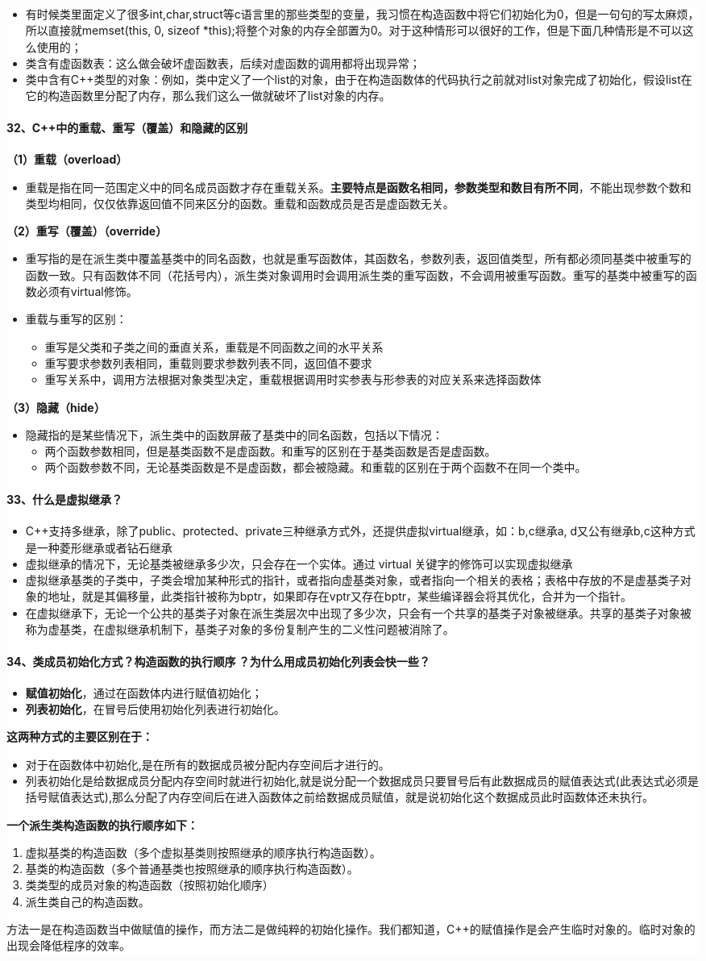 - 有时候类里面定义了很多int,char,struct等c语言里的那些类型的变量，我习惯在构造函数中将它们初始化为0，但是一句句的写太麻烦，所以直接就memset(this, 0, sizeof *this);将整个对象的内存全部置为0。对于这种情形可以很好的工作，但是下面几种情形是不可以这么使用的；
- 类含有虚函数表：这么做会破坏虚函数表，后续对虚函数的调用都将出现异常；
- 类中含有C++类型的对象：例如，类中定义了一个list的对象，由于在构造函数体的代码执行之前就对list对象完成了初始化，假设list在它的构造函数里分配了内存，那么我们这么一做就破坏了list对象的内存。

#### 32、C++中的重载、重写（覆盖）和隐藏的区别

**（1）重载（overload）**

- 重载是指在同一范围定义中的同名成员函数才存在重载关系。**主要特点是函数名相同，参数类型和数目有所不同**，不能出现参数个数和类型均相同，仅仅依靠返回值不同来区分的函数。重载和函数成员是否是虚函数无关。


**（2）重写（覆盖）（override）**

- 重写指的是在派生类中覆盖基类中的同名函数，也就是重写函数体，其函数名，参数列表，返回值类型，所有都必须同基类中被重写的函数一致。只有函数体不同（花括号内），派生类对象调用时会调用派生类的重写函数，不会调用被重写函数。重写的基类中被重写的函数必须有virtual修饰。

- 重载与重写的区别：
  - 重写是父类和子类之间的垂直关系，重载是不同函数之间的水平关系
  - 重写要求参数列表相同，重载则要求参数列表不同，返回值不要求
  - 重写关系中，调用方法根据对象类型决定，重载根据调用时实参表与形参表的对应关系来选择函数体

**（3）隐藏（hide）**

- 隐藏指的是某些情况下，派生类中的函数屏蔽了基类中的同名函数，包括以下情况：
  - 两个函数参数相同，但是基类函数不是虚函数。和重写的区别在于基类函数是否是虚函数。
  - 两个函数参数不同，无论基类函数是不是虚函数，都会被隐藏。和重载的区别在于两个函数不在同一个类中。

#### 33、什么是虚拟继承？

- C++支持多继承，除了public、protected、private三种继承方式外，还提供虚拟virtual继承，如：b,c继承a,	d又公有继承b,c这种方式是一种菱形继承或者钻石继承
- 虚拟继承的情况下，无论基类被继承多少次，只会存在一个实体。通过 virtual 关键字的修饰可以实现虚拟继承
- 虚拟继承基类的子类中，子类会增加某种形式的指针，或者指向虚基类对象，或者指向一个相关的表格；表格中存放的不是虚基类子对象的地址，就是其偏移量，此类指针被称为bptr，如果即存在vptr又存在bptr，某些编译器会将其优化，合并为一个指针。
- 在虚拟继承下，无论一个公共的基类子对象在派生类层次中出现了多少次，只会有一个共享的基类子对象被继承。共享的基类子对象被称为虚基类，在虚拟继承机制下，基类子对象的多份复制产生的二义性问题被消除了。

#### 34、类成员初始化方式？构造函数的执行顺序 ？为什么用成员初始化列表会快一些？

- **赋值初始化**，通过在函数体内进行赋值初始化；
- **列表初始化**，在冒号后使用初始化列表进行初始化。

**这两种方式的主要区别在于：**

- 对于在函数体中初始化,是在所有的数据成员被分配内存空间后才进行的。
- 列表初始化是给数据成员分配内存空间时就进行初始化,就是说分配一个数据成员只要冒号后有此数据成员的赋值表达式(此表达式必须是括号赋值表达式),那么分配了内存空间后在进入函数体之前给数据成员赋值，就是说初始化这个数据成员此时函数体还未执行。

**一个派生类构造函数的执行顺序如下：**

1. 虚拟基类的构造函数（多个虚拟基类则按照继承的顺序执行构造函数）。
2. 基类的构造函数（多个普通基类也按照继承的顺序执行构造函数）。
3. 类类型的成员对象的构造函数（按照初始化顺序）
4. 派生类自己的构造函数。

方法一是在构造函数当中做赋值的操作，而方法二是做纯粹的初始化操作。我们都知道，C++的赋值操作是会产生临时对象的。临时对象的出现会降低程序的效率。
